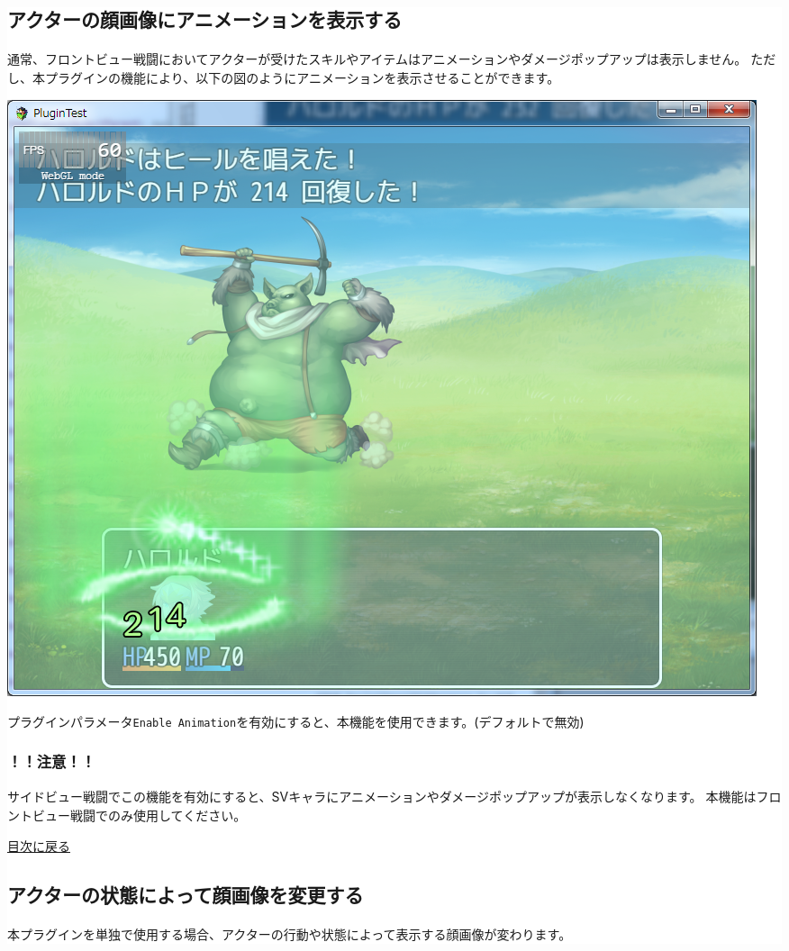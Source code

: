 ## アクターの顔画像にアニメーションを表示する

通常、フロントビュー戦闘においてアクターが受けたスキルやアイテムはアニメーションやダメージポップアップは表示しません。
ただし、本プラグインの機能により、以下の図のようにアニメーションを表示させることができます。

![画像](image/FTKR_FacialImageDifference/n02_001.png)

プラグインパラメータ`Enable Animation`を有効にすると、本機能を使用できます。(デフォルトで無効)

### ！！注意！！
サイドビュー戦闘でこの機能を有効にすると、SVキャラにアニメーションやダメージポップアップが表示しなくなります。
本機能はフロントビュー戦闘でのみ使用してください。

[目次に戻る](#目次)

## アクターの状態によって顔画像を変更する

本プラグインを単独で使用する場合、アクターの行動や状態によって表示する顔画像が変わります。
